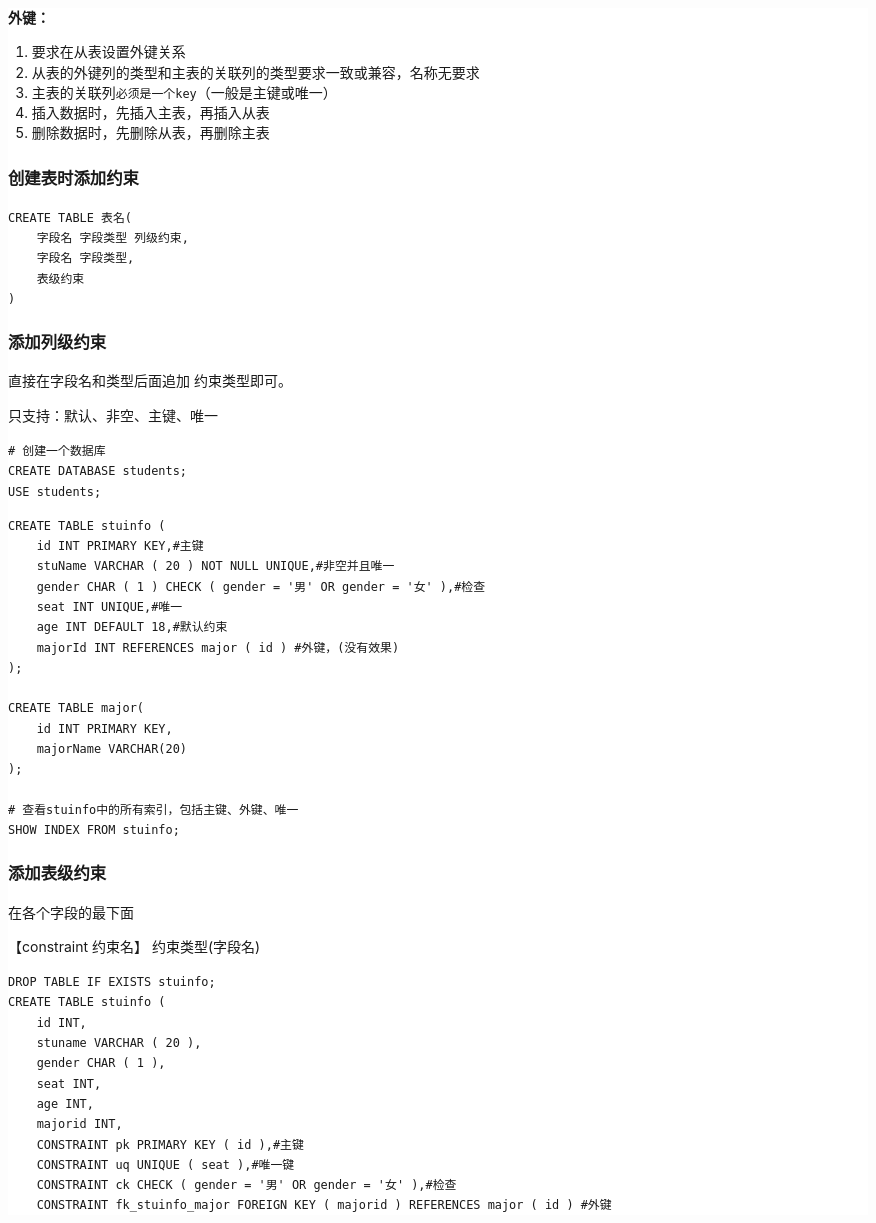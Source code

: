 **外键：**

1. 要求在从表设置外键关系
2. 从表的外键列的类型和主表的关联列的类型要求一致或兼容，名称无要求
3. 主表的关联列`必须是一个key`（一般是主键或唯一）
4. 插入数据时，先插入主表，再插入从表
5. 删除数据时，先删除从表，再删除主表

### 创建表时添加约束

```
CREATE TABLE 表名(
	字段名 字段类型 列级约束,
	字段名 字段类型,
	表级约束
)
```

### 添加列级约束

直接在字段名和类型后面追加 约束类型即可。

只支持：默认、非空、主键、唯一

```mysql
# 创建一个数据库
CREATE DATABASE students;
USE students;
```

``` mysql
CREATE TABLE stuinfo (
	id INT PRIMARY KEY,#主键
	stuName VARCHAR ( 20 ) NOT NULL UNIQUE,#非空并且唯一
	gender CHAR ( 1 ) CHECK ( gender = '男' OR gender = '女' ),#检查
	seat INT UNIQUE,#唯一
	age INT DEFAULT 18,#默认约束
	majorId INT REFERENCES major ( id ) #外键，(没有效果)
);

CREATE TABLE major(
	id INT PRIMARY KEY,
	majorName VARCHAR(20)
);

# 查看stuinfo中的所有索引，包括主键、外键、唯一
SHOW INDEX FROM stuinfo;
```

### 添加表级约束

在各个字段的最下面

【constraint 约束名】 约束类型(字段名) 

``` mysql
DROP TABLE IF EXISTS stuinfo;
CREATE TABLE stuinfo (
	id INT,
	stuname VARCHAR ( 20 ),
	gender CHAR ( 1 ),
	seat INT,
	age INT,
	majorid INT,
	CONSTRAINT pk PRIMARY KEY ( id ),#主键
	CONSTRAINT uq UNIQUE ( seat ),#唯一键
	CONSTRAINT ck CHECK ( gender = '男' OR gender = '女' ),#检查
	CONSTRAINT fk_stuinfo_major FOREIGN KEY ( majorid ) REFERENCES major ( id ) #外键
```